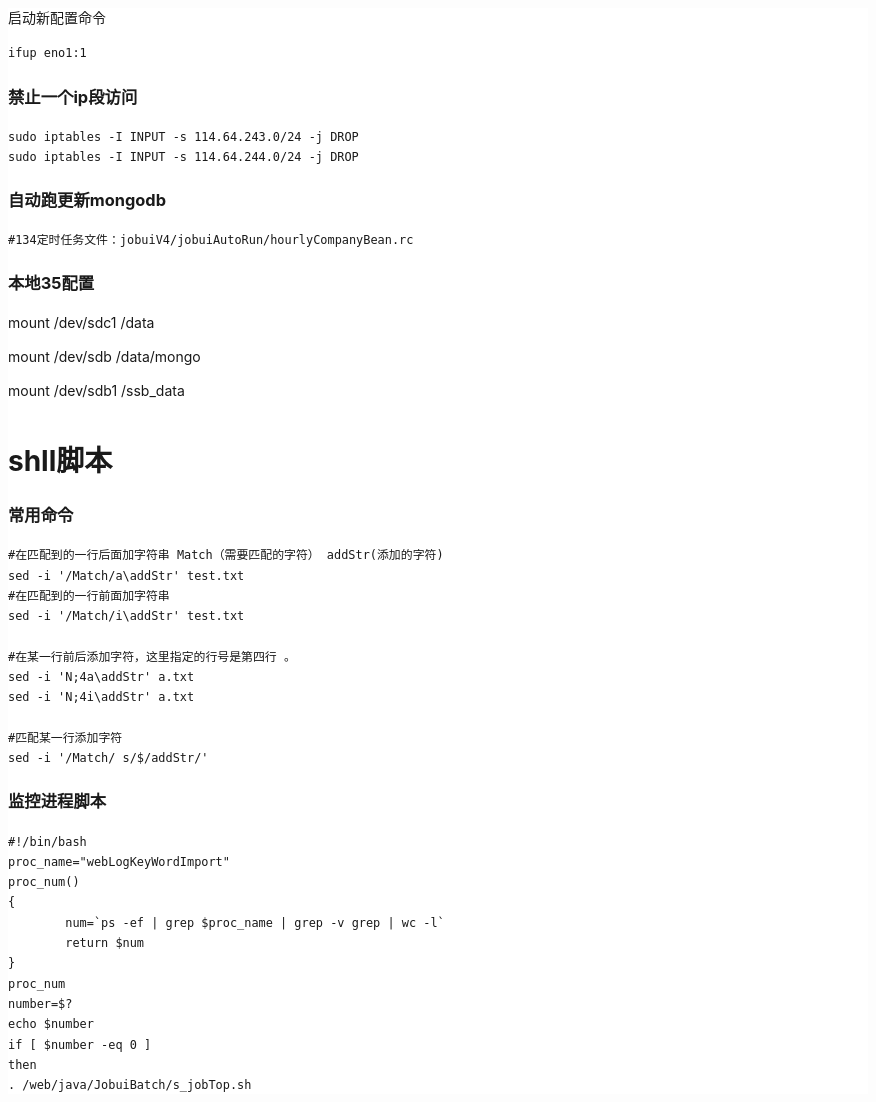 启动新配置命令

```shell
ifup eno1:1
```



### 禁止一个ip段访问

```shell
sudo iptables -I INPUT -s 114.64.243.0/24 -j DROP
sudo iptables -I INPUT -s 114.64.244.0/24 -j DROP
```



### 自动跑更新mongodb

```shell
#134定时任务文件：jobuiV4/jobuiAutoRun/hourlyCompanyBean.rc
```

### 本地35配置

mount /dev/sdc1 /data

mount /dev/sdb /data/mongo

mount /dev/sdb1 /ssb_data



# shll脚本



### 常用命令

```shell
#在匹配到的一行后面加字符串 Match（需要匹配的字符） addStr(添加的字符)
sed -i '/Match/a\addStr' test.txt
#在匹配到的一行前面加字符串
sed -i '/Match/i\addStr' test.txt

#在某一行前后添加字符，这里指定的行号是第四行 。
sed -i 'N;4a\addStr' a.txt
sed -i 'N;4i\addStr' a.txt

#匹配某一行添加字符
sed -i '/Match/ s/$/addStr/'
```



### 监控进程脚本

```shell
#!/bin/bash
proc_name="webLogKeyWordImport"
proc_num()
{
        num=`ps -ef | grep $proc_name | grep -v grep | wc -l`
        return $num
}
proc_num
number=$?
echo $number
if [ $number -eq 0 ]
then
. /web/java/JobuiBatch/s_jobTop.sh
```